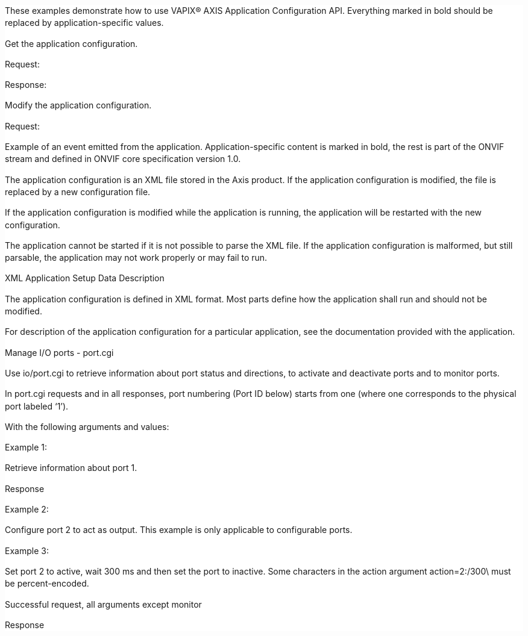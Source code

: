 These examples demonstrate how to use VAPIX® AXIS Application Configuration API. Everything marked in bold should be replaced by application-specific values.

Get the application configuration.

Request:

Response:

Modify the application configuration.

Request:

Example of an event emitted from the application. Application-specific content is marked in bold, the rest is part of the ONVIF stream and defined in ONVIF core specification version 1.0.

The application configuration is an XML file stored in the Axis product. If the application configuration is modified, the file is replaced by a new configuration file.

If the application configuration is modified while the application is running, the application will be restarted with the new configuration.

The application cannot be started if it is not possible to parse the XML file. If the application configuration is malformed, but still parsable, the application may not work properly or may fail to run.

XML Application Setup Data Description

The application configuration is defined in XML format. Most parts define how the application shall run and should not be modified.

For description of the application configuration for a particular application, see the documentation provided with the application.

Manage I/O ports - port.cgi

Use io/port.cgi to retrieve information about port status and directions, to activate and deactivate ports and to monitor ports.

In port.cgi requests and in all responses, port numbering (Port ID below) starts from one (where one corresponds to the physical port labeled ‘1’).

With the following arguments and values:

Example 1:

Retrieve information about port 1.

Response

Example 2:

Configure port 2 to act as output. This example is only applicable to configurable ports.

Example 3:

Set port 2 to active, wait 300 ms and then set the port to inactive. Some characters in the action argument action=2:/300\ must be percent-encoded.

Successful request, all arguments except monitor

Response

